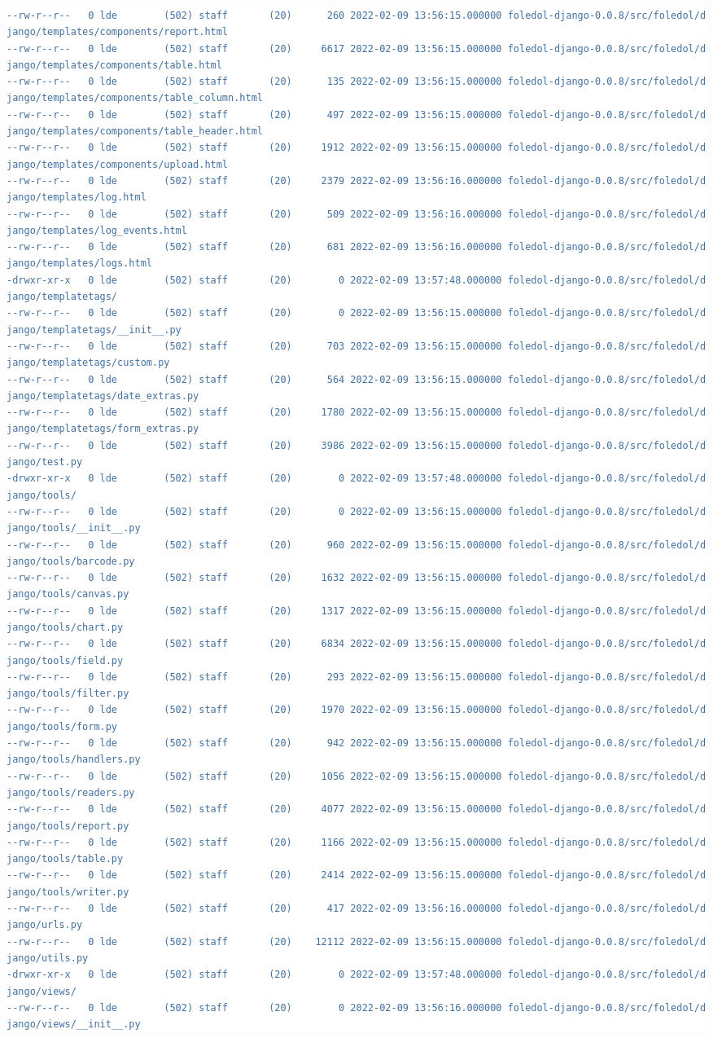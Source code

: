 ```diff
--rw-r--r--   0 lde        (502) staff       (20)      260 2022-02-09 13:56:15.000000 foledol-django-0.0.8/src/foledol/django/templates/components/report.html
--rw-r--r--   0 lde        (502) staff       (20)     6617 2022-02-09 13:56:15.000000 foledol-django-0.0.8/src/foledol/django/templates/components/table.html
--rw-r--r--   0 lde        (502) staff       (20)      135 2022-02-09 13:56:15.000000 foledol-django-0.0.8/src/foledol/django/templates/components/table_column.html
--rw-r--r--   0 lde        (502) staff       (20)      497 2022-02-09 13:56:15.000000 foledol-django-0.0.8/src/foledol/django/templates/components/table_header.html
--rw-r--r--   0 lde        (502) staff       (20)     1912 2022-02-09 13:56:15.000000 foledol-django-0.0.8/src/foledol/django/templates/components/upload.html
--rw-r--r--   0 lde        (502) staff       (20)     2379 2022-02-09 13:56:16.000000 foledol-django-0.0.8/src/foledol/django/templates/log.html
--rw-r--r--   0 lde        (502) staff       (20)      509 2022-02-09 13:56:16.000000 foledol-django-0.0.8/src/foledol/django/templates/log_events.html
--rw-r--r--   0 lde        (502) staff       (20)      681 2022-02-09 13:56:16.000000 foledol-django-0.0.8/src/foledol/django/templates/logs.html
-drwxr-xr-x   0 lde        (502) staff       (20)        0 2022-02-09 13:57:48.000000 foledol-django-0.0.8/src/foledol/django/templatetags/
--rw-r--r--   0 lde        (502) staff       (20)        0 2022-02-09 13:56:15.000000 foledol-django-0.0.8/src/foledol/django/templatetags/__init__.py
--rw-r--r--   0 lde        (502) staff       (20)      703 2022-02-09 13:56:15.000000 foledol-django-0.0.8/src/foledol/django/templatetags/custom.py
--rw-r--r--   0 lde        (502) staff       (20)      564 2022-02-09 13:56:15.000000 foledol-django-0.0.8/src/foledol/django/templatetags/date_extras.py
--rw-r--r--   0 lde        (502) staff       (20)     1780 2022-02-09 13:56:15.000000 foledol-django-0.0.8/src/foledol/django/templatetags/form_extras.py
--rw-r--r--   0 lde        (502) staff       (20)     3986 2022-02-09 13:56:15.000000 foledol-django-0.0.8/src/foledol/django/test.py
-drwxr-xr-x   0 lde        (502) staff       (20)        0 2022-02-09 13:57:48.000000 foledol-django-0.0.8/src/foledol/django/tools/
--rw-r--r--   0 lde        (502) staff       (20)        0 2022-02-09 13:56:15.000000 foledol-django-0.0.8/src/foledol/django/tools/__init__.py
--rw-r--r--   0 lde        (502) staff       (20)      960 2022-02-09 13:56:15.000000 foledol-django-0.0.8/src/foledol/django/tools/barcode.py
--rw-r--r--   0 lde        (502) staff       (20)     1632 2022-02-09 13:56:15.000000 foledol-django-0.0.8/src/foledol/django/tools/canvas.py
--rw-r--r--   0 lde        (502) staff       (20)     1317 2022-02-09 13:56:15.000000 foledol-django-0.0.8/src/foledol/django/tools/chart.py
--rw-r--r--   0 lde        (502) staff       (20)     6834 2022-02-09 13:56:15.000000 foledol-django-0.0.8/src/foledol/django/tools/field.py
--rw-r--r--   0 lde        (502) staff       (20)      293 2022-02-09 13:56:15.000000 foledol-django-0.0.8/src/foledol/django/tools/filter.py
--rw-r--r--   0 lde        (502) staff       (20)     1970 2022-02-09 13:56:15.000000 foledol-django-0.0.8/src/foledol/django/tools/form.py
--rw-r--r--   0 lde        (502) staff       (20)      942 2022-02-09 13:56:15.000000 foledol-django-0.0.8/src/foledol/django/tools/handlers.py
--rw-r--r--   0 lde        (502) staff       (20)     1056 2022-02-09 13:56:15.000000 foledol-django-0.0.8/src/foledol/django/tools/readers.py
--rw-r--r--   0 lde        (502) staff       (20)     4077 2022-02-09 13:56:15.000000 foledol-django-0.0.8/src/foledol/django/tools/report.py
--rw-r--r--   0 lde        (502) staff       (20)     1166 2022-02-09 13:56:15.000000 foledol-django-0.0.8/src/foledol/django/tools/table.py
--rw-r--r--   0 lde        (502) staff       (20)     2414 2022-02-09 13:56:15.000000 foledol-django-0.0.8/src/foledol/django/tools/writer.py
--rw-r--r--   0 lde        (502) staff       (20)      417 2022-02-09 13:56:16.000000 foledol-django-0.0.8/src/foledol/django/urls.py
--rw-r--r--   0 lde        (502) staff       (20)    12112 2022-02-09 13:56:15.000000 foledol-django-0.0.8/src/foledol/django/utils.py
-drwxr-xr-x   0 lde        (502) staff       (20)        0 2022-02-09 13:57:48.000000 foledol-django-0.0.8/src/foledol/django/views/
--rw-r--r--   0 lde        (502) staff       (20)        0 2022-02-09 13:56:16.000000 foledol-django-0.0.8/src/foledol/django/views/__init__.py
```